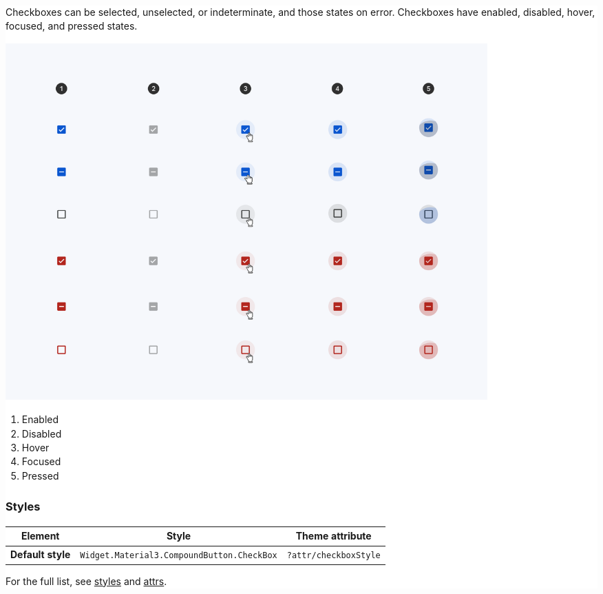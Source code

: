 Checkboxes can be selected, unselected, or indeterminate, and those states on
error. Checkboxes have enabled, disabled, hover, focused, and pressed states.

<img src="assets/checkbox/checkbox_states.png" alt="Checkbox states in an array. Columns are enabled, disabled, hover, focused, pressed. Rows are selected, unselected, or indeterminite, and selected on error, unselected on error, or indeterminate on error." width="700">

1.  Enabled
2.  Disabled
3.  Hover
4.  Focused
5.  Pressed

### Styles

Element           | Style                                      | Theme attribute
----------------- | ------------------------------------------ | ---------------
**Default style** | `Widget.Material3.CompoundButton.CheckBox` | `?attr/checkboxStyle`

For the full list, see
[styles](https://github.com/material-components/material-components-android/tree/master/lib/java/com/google/android/material/checkbox/res/values/styles.xml)
and
[attrs](https://github.com/material-components/material-components-android/tree/master/lib/java/com/google/android/material/checkbox/res/values/attrs.xml).
